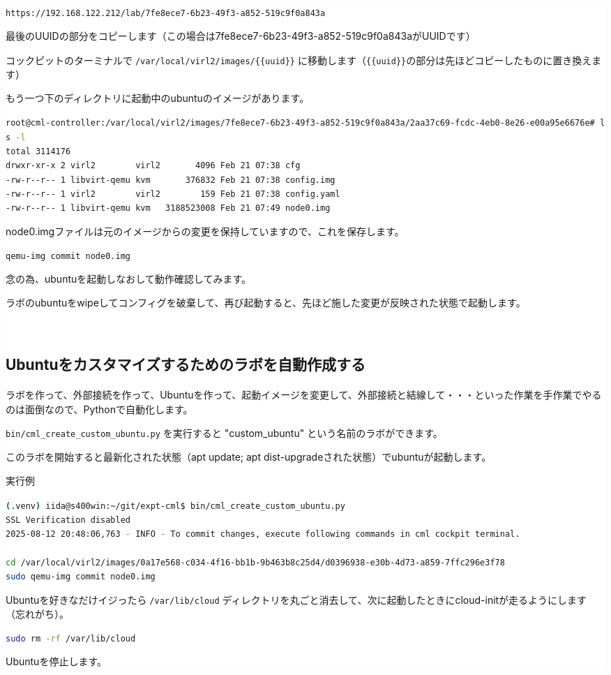 ```text
https://192.168.122.212/lab/7fe8ece7-6b23-49f3-a852-519c9f0a843a
```

最後のUUIDの部分をコピーします（この場合は7fe8ece7-6b23-49f3-a852-519c9f0a843aがUUIDです）

コックピットのターミナルで `/var/local/virl2/images/{{uuid}}` に移動します（`{{uuid}}`の部分は先ほどコピーしたものに置き換えます）

もう一つ下のディレクトリに起動中のubuntuのイメージがあります。

```bash
root@cml-controller:/var/local/virl2/images/7fe8ece7-6b23-49f3-a852-519c9f0a843a/2aa37c69-fcdc-4eb0-8e26-e00a95e6676e# ls -l
total 3114176
drwxr-xr-x 2 virl2        virl2       4096 Feb 21 07:38 cfg
-rw-r--r-- 1 libvirt-qemu kvm       376832 Feb 21 07:38 config.img
-rw-r--r-- 1 virl2        virl2        159 Feb 21 07:38 config.yaml
-rw-r--r-- 1 libvirt-qemu kvm   3188523008 Feb 21 07:49 node0.img
```

node0.imgファイルは元のイメージからの変更を保持していますので、これを保存します。

```bash
qemu-img commit node0.img
```

念の為、ubuntuを起動しなおして動作確認してみます。

ラボのubuntuをwipeしてコンフィグを破棄して、再び起動すると、先ほど施した変更が反映された状態で起動します。

<br>

## Ubuntuをカスタマイズするためのラボを自動作成する

ラボを作って、外部接続を作って、Ubuntuを作って、起動イメージを変更して、外部接続と結線して・・・といった作業を手作業でやるのは面倒なので、Pythonで自動化します。

`bin/cml_create_custom_ubuntu.py` を実行すると "custom_ubuntu" という名前のラボができます。

このラボを開始すると最新化された状態（apt update; apt dist-upgradeされた状態）でubuntuが起動します。

実行例

```bash
(.venv) iida@s400win:~/git/expt-cml$ bin/cml_create_custom_ubuntu.py
SSL Verification disabled
2025-08-12 20:48:06,763 - INFO - To commit changes, execute following commands in cml cockpit terminal.

cd /var/local/virl2/images/0a17e568-c034-4f16-bb1b-9b463b8c25d4/d0396938-e30b-4d73-a859-7ffc296e3f78
sudo qemu-img commit node0.img
```

Ubuntuを好きなだけイジったら `/var/lib/cloud` ディレクトリを丸ごと消去して、次に起動したときにcloud-initが走るようにします（忘れがち）。

```bash
sudo rm -rf /var/lib/cloud
```

Ubuntuを停止します。
